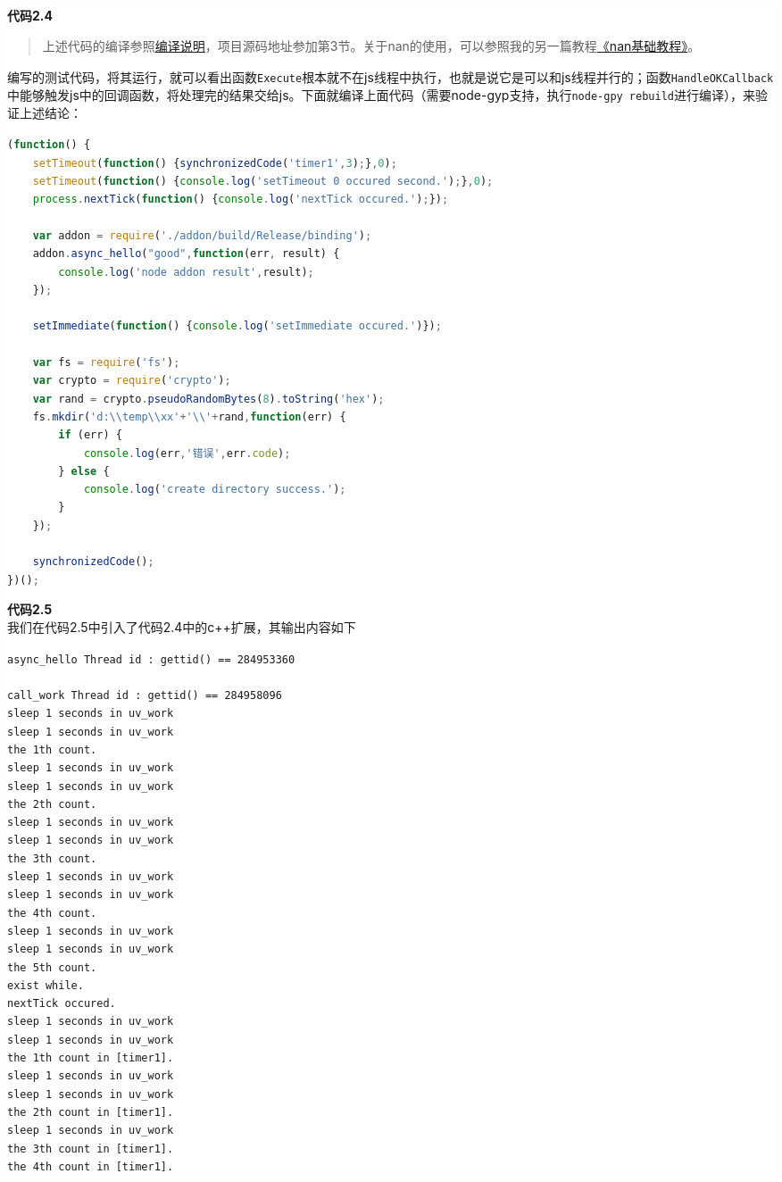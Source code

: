 **代码2.4**  
> 上述代码的编译参照[编译说明](http://git.oschina.net/yunnysunny/async-tutorial-code/blob/master/addon/readme.md "")，项目源码地址参加第3节。关于nan的使用，可以参照我的另一篇教程[《nan基础教程》](https://blog.whyun.com/posts/nan/)。

编写的测试代码，将其运行，就可以看出函数`Execute`根本就不在js线程中执行，也就是说它是可以和js线程并行的；函数`HandleOKCallback`中能够触发js中的回调函数，将处理完的结果交给js。下面就编译上面代码（需要node-gyp支持，执行`node-gpy rebuild`进行编译），来验证上述结论：  

```javascript
(function() {
	setTimeout(function() {synchronizedCode('timer1',3);},0);
	setTimeout(function() {console.log('setTimeout 0 occured second.');},0);
	process.nextTick(function() {console.log('nextTick occured.');});
	
	var addon = require('./addon/build/Release/binding');
	addon.async_hello("good",function(err, result) {
		console.log('node addon result',result);
	});
	
	setImmediate(function() {console.log('setImmediate occured.')});
	
	var fs = require('fs');
	var crypto = require('crypto');
	var rand = crypto.pseudoRandomBytes(8).toString('hex');
	fs.mkdir('d:\\temp\\xx'+'\\'+rand,function(err) {
		if (err) {
			console.log(err,'错误',err.code);
		} else {
			console.log('create directory success.');
		}		
	});
	
	synchronizedCode();
})();  
```
**代码2.5**  
我们在代码2.5中引入了代码2.4中的c++扩展，其输出内容如下

	async_hello Thread id : gettid() == 284953360
	
	call_work Thread id : gettid() == 284958096
	sleep 1 seconds in uv_work
	sleep 1 seconds in uv_work
	the 1th count.
	sleep 1 seconds in uv_work
	sleep 1 seconds in uv_work
	the 2th count.
	sleep 1 seconds in uv_work
	sleep 1 seconds in uv_work
	the 3th count.
	sleep 1 seconds in uv_work
	sleep 1 seconds in uv_work
	the 4th count.
	sleep 1 seconds in uv_work
	sleep 1 seconds in uv_work
	the 5th count.
	exist while.
	nextTick occured.
	sleep 1 seconds in uv_work
	sleep 1 seconds in uv_work
	the 1th count in [timer1].
	sleep 1 seconds in uv_work
	sleep 1 seconds in uv_work
	the 2th count in [timer1].
	sleep 1 seconds in uv_work
	the 3th count in [timer1].
	the 4th count in [timer1].